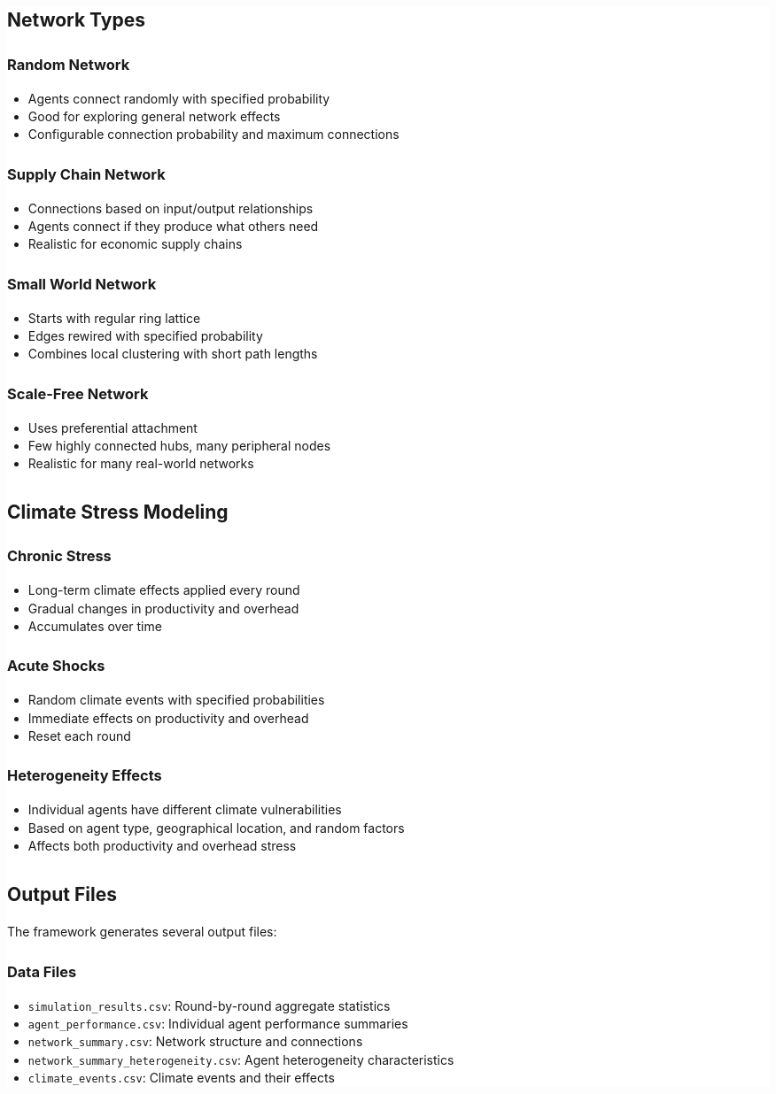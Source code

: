 ## Network Types

### Random Network
- Agents connect randomly with specified probability
- Good for exploring general network effects
- Configurable connection probability and maximum connections

### Supply Chain Network
- Connections based on input/output relationships
- Agents connect if they produce what others need
- Realistic for economic supply chains

### Small World Network
- Starts with regular ring lattice
- Edges rewired with specified probability
- Combines local clustering with short path lengths

### Scale-Free Network
- Uses preferential attachment
- Few highly connected hubs, many peripheral nodes
- Realistic for many real-world networks

## Climate Stress Modeling

### Chronic Stress
- Long-term climate effects applied every round
- Gradual changes in productivity and overhead
- Accumulates over time

### Acute Shocks
- Random climate events with specified probabilities
- Immediate effects on productivity and overhead
- Reset each round

### Heterogeneity Effects
- Individual agents have different climate vulnerabilities
- Based on agent type, geographical location, and random factors
- Affects both productivity and overhead stress

## Output Files

The framework generates several output files:

### Data Files
- `simulation_results.csv`: Round-by-round aggregate statistics
- `agent_performance.csv`: Individual agent performance summaries
- `network_summary.csv`: Network structure and connections
- `network_summary_heterogeneity.csv`: Agent heterogeneity characteristics
- `climate_events.csv`: Climate events and their effects
